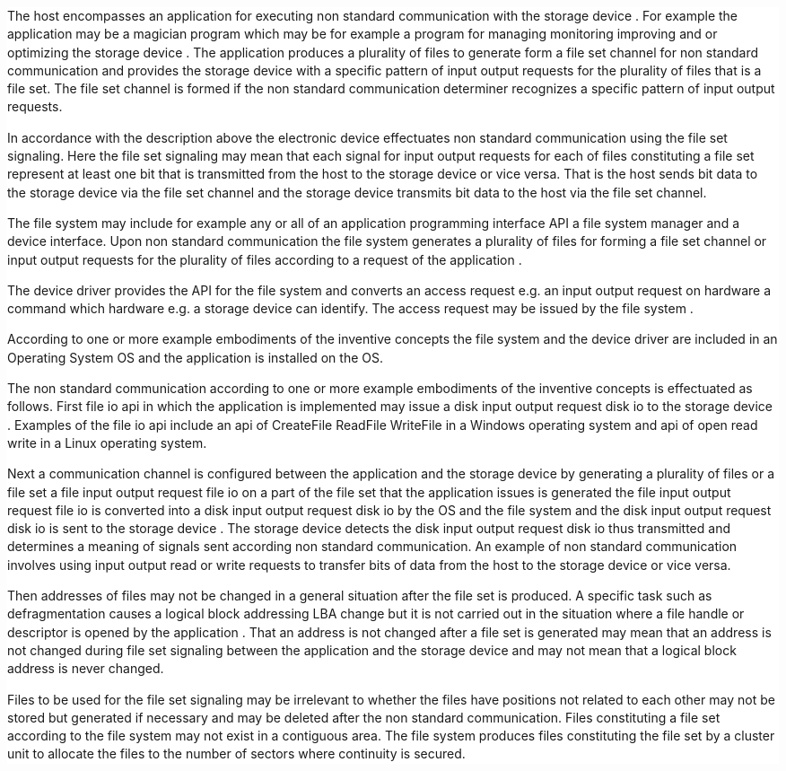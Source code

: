 The host encompasses an application for executing non standard communication with the storage device . For example the application may be a magician program which may be for example a program for managing monitoring improving and or optimizing the storage device . The application produces a plurality of files to generate form a file set channel for non standard communication and provides the storage device with a specific pattern of input output requests for the plurality of files that is a file set. The file set channel is formed if the non standard communication determiner recognizes a specific pattern of input output requests.

In accordance with the description above the electronic device effectuates non standard communication using the file set signaling. Here the file set signaling may mean that each signal for input output requests for each of files constituting a file set represent at least one bit that is transmitted from the host to the storage device or vice versa. That is the host sends bit data to the storage device via the file set channel and the storage device transmits bit data to the host via the file set channel.

The file system may include for example any or all of an application programming interface API a file system manager and a device interface. Upon non standard communication the file system generates a plurality of files for forming a file set channel or input output requests for the plurality of files according to a request of the application .

The device driver provides the API for the file system and converts an access request e.g. an input output request on hardware a command which hardware e.g. a storage device can identify. The access request may be issued by the file system .

According to one or more example embodiments of the inventive concepts the file system and the device driver are included in an Operating System OS and the application is installed on the OS.

The non standard communication according to one or more example embodiments of the inventive concepts is effectuated as follows. First file io api in which the application is implemented may issue a disk input output request disk io to the storage device . Examples of the file io api include an api of CreateFile ReadFile WriteFile in a Windows operating system and api of open read write in a Linux operating system.

Next a communication channel is configured between the application and the storage device by generating a plurality of files or a file set a file input output request file io on a part of the file set that the application issues is generated the file input output request file io is converted into a disk input output request disk io by the OS and the file system and the disk input output request disk io is sent to the storage device . The storage device detects the disk input output request disk io thus transmitted and determines a meaning of signals sent according non standard communication. An example of non standard communication involves using input output read or write requests to transfer bits of data from the host to the storage device or vice versa.

Then addresses of files may not be changed in a general situation after the file set is produced. A specific task such as defragmentation causes a logical block addressing LBA change but it is not carried out in the situation where a file handle or descriptor is opened by the application . That an address is not changed after a file set is generated may mean that an address is not changed during file set signaling between the application and the storage device and may not mean that a logical block address is never changed.

Files to be used for the file set signaling may be irrelevant to whether the files have positions not related to each other may not be stored but generated if necessary and may be deleted after the non standard communication. Files constituting a file set according to the file system may not exist in a contiguous area. The file system produces files constituting the file set by a cluster unit to allocate the files to the number of sectors where continuity is secured.
